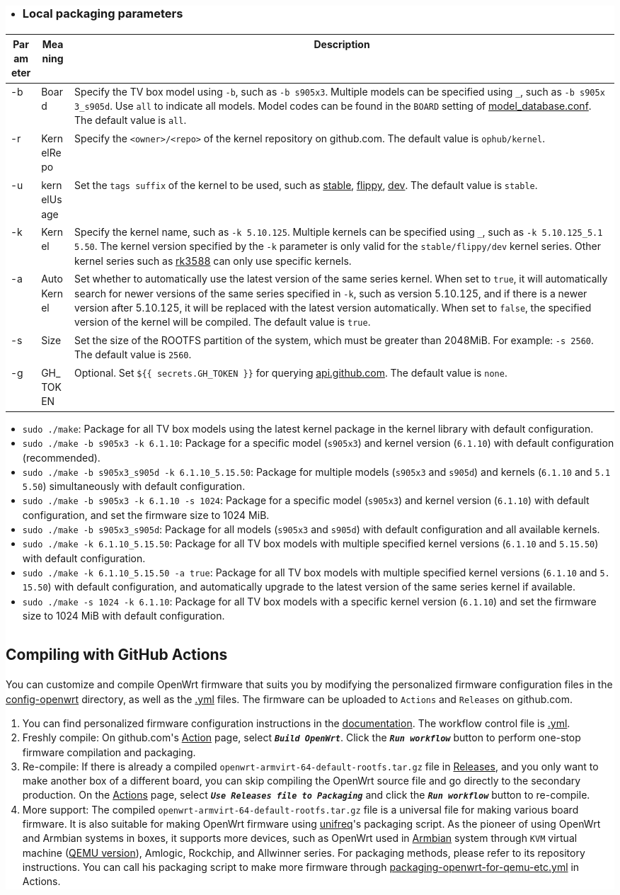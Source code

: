 - ### Local packaging parameters

| Parameter | Meaning       | Description               |
| --------- | ------------- | ------------------------- |
| -b       | Board      | Specify the TV box model using `-b`, such as `-b s905x3`. Multiple models can be specified using `_`, such as `-b s905x3_s905d`. Use `all` to indicate all models. Model codes can be found in the `BOARD` setting of [model_database.conf](make-openwrt/openwrt-files/common-files/etc/model_database.conf). The default value is `all`. |
| -r       | KernelRepo | Specify the `<owner>/<repo>` of the kernel repository on github.com. The default value is `ophub/kernel`. |
| -u       | kernelUsage | Set the `tags suffix` of the kernel to be used, such as [stable](https://github.com/ophub/kernel/releases/tag/kernel_stable), [flippy](https://github.com/ophub/kernel/releases/tag/kernel_flippy), [dev](https://github.com/ophub/kernel/releases/tag/kernel_dev). The default value is `stable`. |
| -k       | Kernel     | Specify the kernel name, such as `-k 5.10.125`. Multiple kernels can be specified using `_`, such as `-k 5.10.125_5.15.50`. The kernel version specified by the `-k` parameter is only valid for the `stable/flippy/dev` kernel series. Other kernel series such as [rk3588](https://github.com/ophub/kernel/releases/tag/kernel_rk3588) can only use specific kernels. |
| -a       | AutoKernel | Set whether to automatically use the latest version of the same series kernel. When set to `true`, it will automatically search for newer versions of the same series specified in `-k`, such as version 5.10.125, and if there is a newer version after 5.10.125, it will be replaced with the latest version automatically. When set to `false`, the specified version of the kernel will be compiled. The default value is `true`. |
| -s       | Size       | Set the size of the ROOTFS partition of the system, which must be greater than 2048MiB. For example: `-s 2560`. The default value is `2560`. |
| -g        | GH_TOKEN      | Optional. Set `${{ secrets.GH_TOKEN }}` for querying [api.github.com](https://docs.github.com/en/rest/overview/resources-in-the-rest-api?apiVersion=2022-11-28#requests-from-personal-accounts). The default value is `none`. |


- `sudo ./make`: Package for all TV box models using the latest kernel package in the kernel library with default configuration.
- `sudo ./make -b s905x3 -k 6.1.10`: Package for a specific model (`s905x3`) and kernel version (`6.1.10`) with default configuration (recommended).
- `sudo ./make -b s905x3_s905d -k 6.1.10_5.15.50`: Package for multiple models (`s905x3` and `s905d`) and kernels (`6.1.10` and `5.15.50`) simultaneously with default configuration.
- `sudo ./make -b s905x3 -k 6.1.10 -s 1024`: Package for a specific model (`s905x3`) and kernel version (`6.1.10`) with default configuration, and set the firmware size to 1024 MiB.
- `sudo ./make -b s905x3_s905d`: Package for all models (`s905x3` and `s905d`) with default configuration and all available kernels.
- `sudo ./make -k 6.1.10_5.15.50`: Package for all TV box models with multiple specified kernel versions (`6.1.10` and `5.15.50`) with default configuration.
- `sudo ./make -k 6.1.10_5.15.50 -a true`: Package for all TV box models with multiple specified kernel versions (`6.1.10` and `5.15.50`) with default configuration, and automatically upgrade to the latest version of the same series kernel if available.
- `sudo ./make -s 1024 -k 6.1.10`: Package for all TV box models with a specific kernel version (`6.1.10`) and set the firmware size to 1024 MiB with default configuration.

## Compiling with GitHub Actions

You can customize and compile OpenWrt firmware that suits you by modifying the personalized firmware configuration files in the [config-openwrt](config-openwrt) directory, as well as the [.yml](.github/workflows) files. The firmware can be uploaded to `Actions` and `Releases` on github.com.

1. You can find personalized firmware configuration instructions in the [documentation](./make-openwrt/documents). The workflow control file is [.yml](https://github.com/ophub/amlogic-s9xxx-openwrt/blob/main/.github/workflows/build-openwrt.yml).
2. Freshly compile: On github.com's [Action](https://github.com/ophub/amlogic-s9xxx-openwrt/actions) page, select ***`Build OpenWrt`***. Click the ***`Run workflow`*** button to perform one-stop firmware compilation and packaging.
3. Re-compile: If there is already a compiled `openwrt-armvirt-64-default-rootfs.tar.gz` file in [Releases](https://github.com/ophub/amlogic-s9xxx-openwrt/releases), and you only want to make another box of a different board, you can skip compiling the OpenWrt source file and go directly to the secondary production. On the [Actions](https://github.com/ophub/amlogic-s9xxx-openwrt/actions) page, select ***`Use Releases file to Packaging`*** and click the ***`Run workflow`*** button to re-compile.
4. More support: The compiled `openwrt-armvirt-64-default-rootfs.tar.gz` file is a universal file for making various board firmware. It is also suitable for making OpenWrt firmware using [unifreq](https://github.com/unifreq/openwrt_packit)'s packaging script. As the pioneer of using OpenWrt and Armbian systems in boxes, it supports more devices, such as OpenWrt used in [Armbian](https://github.com/ophub/amlogic-s9xxx-armbian) system through `KVM` virtual machine ([QEMU version](https://github.com/unifreq/openwrt_packit/blob/master/files/qemu-aarch64/qemu-aarch64-readme.md)), Amlogic, Rockchip, and Allwinner series. For packaging methods, please refer to its repository instructions. You can call his packaging script to make more firmware through [packaging-openwrt-for-qemu-etc.yml](.github/workflows/packaging-openwrt-for-qemu-etc.yml) in Actions.
